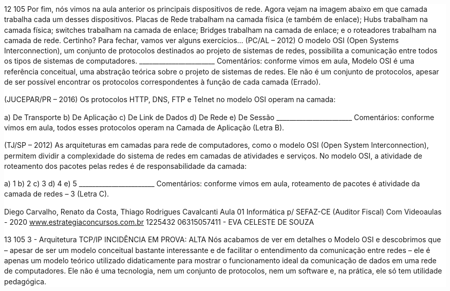 




12
105
Por  fim,  nós  vimos  na  aula  anterior  os  principais  dispositivos  de  rede. Agora vejam na imagem abaixo  em  que  camada  trabalha  cada  um desses  dispositivos.  Placas  de  Rede  trabalham  na camada  física  (e  também  de  enlace);  Hubs  trabalham na  camada  física;  switches  trabalham  na camada de enlace; Bridges trabalham na camada de enlace; e o roteadores trabalham na camada de rede. Certinho? Para fechar, vamos ver alguns exercícios...
(PC/AL  –  2012) O  modelo  OSI  (Open  Systems  Interconnection),  um  conjunto  de protocolos destinados ao projeto de sistemas de redes, possibilita a comunicação entre todos os tipos de sistemas de computadores.
_______________________ Comentários: conforme vimos  em aula, Modelo OSI  é uma referência conceitual,  uma abstração  teórica  sobre  o  projeto de sistemas  de  redes.  Ele  não  é  um  conjunto  de  protocolos,  apesar  de  ser  possível  encontrar  os  protocolos  correspondentes  à função de cada camada (Errado).

(JUCEPAR/PR – 2016) Os protocolos HTTP, DNS, FTP e Telnet no modelo OSI operam na camada:

a) De Transporte
b) De Aplicação
c) De Link de Dados
d) De Rede
e) De Sessão
_______________________ Comentários: conforme vimos em aula, todos esses protocolos operam na Camada de Aplicação (Letra B).

(TJ/SP – 2012) As arquiteturas em camadas para rede de computadores, como o modelo OSI  (Open  System  Interconnection),  permitem  dividir  a  complexidade  do  sistema  de redes em camadas de atividades e serviços. No modelo OSI, a atividade de roteamento dos pacotes pelas redes é de responsabilidade da camada:

a) 1
b) 2
c) 3
d) 4
e) 5
_______________________ Comentários: conforme vimos em aula, roteamento de pacotes é atividade da camada de redes – 3 (Letra C).



Diego Carvalho, Renato da Costa, Thiago Rodrigues Cavalcanti Aula 01
Informática p/ SEFAZ-CE (Auditor Fiscal) Com Videoaulas - 2020 www.estrategiaconcursos.com.br 1225432
06315057411 - EVA CELESTE DE SOUZA 






13
105
3 - Arquitetura TCP/IP INCIDÊNCIA EM PROVA: ALTA 
Nós  acabamos  de  ver  em  detalhes  o  Modelo  OSI  e  descobrimos  que  –  apesar  de  ser  um  modelo conceitual bastante interessante e de facilitar o entendimento da comunicação entre redes – ele é apenas  um  modelo  teórico  utilizado  didaticamente  para  mostrar  o  funcionamento  ideal  da comunicação  de  dados  em  uma  rede  de  computadores.
Ele  não  é  uma  tecnologia,  nem  um conjunto de protocolos, nem um software e, na prática, ele só tem utilidade pedagógica.
